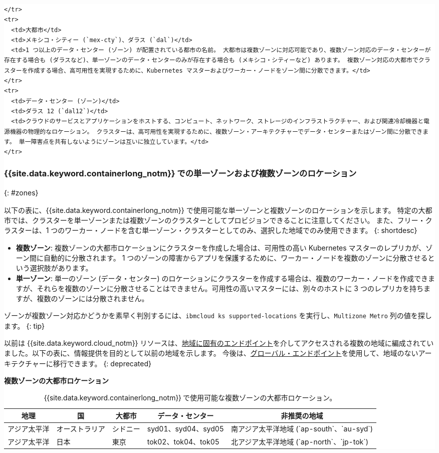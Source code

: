     </tr>
    <tr>
      <td>大都市</td>
      <td>メキシコ・シティー (`mex-cty`)、ダラス (`dal`)</td>
      <td>1 つ以上のデータ・センター (ゾーン) が配置されている都市の名前。 大都市は複数ゾーンに対応可能であり、複数ゾーン対応のデータ・センターが存在する場合も (ダラスなど)、単一ゾーンのデータ・センターのみが存在する場合も (メキシコ・シティーなど) あります。 複数ゾーン対応の大都市でクラスターを作成する場合、高可用性を実現するために、Kubernetes マスターおよびワーカー・ノードをゾーン間に分散できます。</td>
    </tr>
    <tr>
      <td>データ・センター (ゾーン)</td>
      <td>ダラス 12 (`dal12`)</td>
      <td>クラウドのサービスとアプリケーションをホストする、コンピュート、ネットワーク、ストレージのインフラストラクチャー、および関連冷却機器と電源機器の物理的なロケーション。 クラスターは、高可用性を実現するために、複数ゾーン・アーキテクチャーでデータ・センターまたはゾーン間に分散できます。 単一障害点を共有しないようにゾーンは互いに独立しています。</td>
    </tr>
  </tbody>
  </table>

### {{site.data.keyword.containerlong_notm}} での単一ゾーンおよび複数ゾーンのロケーション
{: #zones}

以下の表に、{{site.data.keyword.containerlong_notm}} で使用可能な単一ゾーンと複数ゾーンのロケーションを示します。 特定の大都市では、クラスターを単一ゾーンまたは複数ゾーンのクラスターとしてプロビジョンできることに注意してください。 また、フリー・クラスターは、1 つのワーカー・ノードを含む単一ゾーン・クラスターとしてのみ、選択した地域でのみ使用できます。
{: shortdesc}

* **複数ゾーン**: 複数ゾーンの大都市ロケーションにクラスターを作成した場合は、可用性の高い Kubernetes マスターのレプリカが、ゾーン間に自動的に分散されます。 1 つのゾーンの障害からアプリを保護するために、ワーカー・ノードを複数のゾーンに分散させるという選択肢があります。
* **単一ゾーン**: 単一のゾーン (データ・センター) のロケーションにクラスターを作成する場合は、複数のワーカー・ノードを作成できますが、それらを複数のゾーンに分散させることはできません。可用性の高いマスターには、別々のホストに 3 つのレプリカを持ちますが、複数のゾーンには分散されません。

ゾーンが複数ゾーン対応かどうかを素早く判別するには、`ibmcloud ks supported-locations` を実行し、`Multizone Metro` 列の値を探します。
{: tip}

以前は {{site.data.keyword.cloud_notm}} リソースは、[地域に固有のエンドポイント](#bluemix_regions)を介してアクセスされる複数の地域に編成されていました。以下の表に、情報提供を目的として以前の地域を示します。 今後は、[グローバル・エンドポイント](#endpoint)を使用して、地域のないアーキテクチャーに移行できます。
{: deprecated}

**複数ゾーンの大都市ロケーション**

<table summary="この表は、{{site.data.keyword.containerlong_notm}} で使用可能な複数ゾーンの大都市ロケーションを示しています。行は左から右に読み、1 列目はロケーションが存在する地理、2 列目はロケーションの国、3 列目はロケーションの大都市、4 列目はデータ・センター、および 5 列目はロケーションが以前に編成されていた非推奨の地域です。">
<caption>{{site.data.keyword.containerlong_notm}} で使用可能な複数ゾーンの大都市ロケーション。</caption>
  <thead>
  <th>地理</th>
  <th>国</th>
  <th>大都市</th>
  <th>データ・センター</th>
  <th>非推奨の地域</th>
  </thead>
  <tbody>
    <tr>
      <td>アジア太平洋</td>
      <td>オーストラリア</td>
      <td>シドニー</td>
      <td>syd01、syd04、syd05</td>
      <td>南アジア太平洋地域 (`ap-south`、`au-syd`)</td>
    </tr>
    <tr>
      <td>アジア太平洋</td>
      <td>日本</td>
      <td>東京</td>
      <td>tok02、tok04、tok05</td>
      <td>北アジア太平洋地域 (`ap-north`、`jp-tok`)</td>
    </tr>
    <tr>